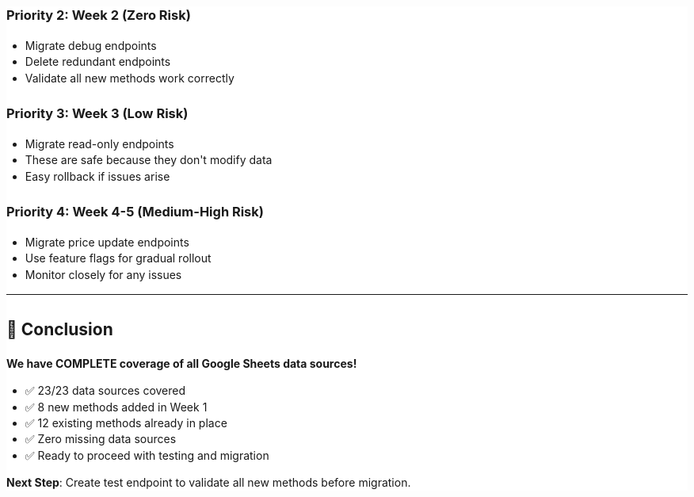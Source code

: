 ### **Priority 2: Week 2 (Zero Risk)**
- Migrate debug endpoints
- Delete redundant endpoints
- Validate all new methods work correctly

### **Priority 3: Week 3 (Low Risk)**
- Migrate read-only endpoints
- These are safe because they don't modify data
- Easy rollback if issues arise

### **Priority 4: Week 4-5 (Medium-High Risk)**
- Migrate price update endpoints
- Use feature flags for gradual rollout
- Monitor closely for any issues

---

## 🎉 Conclusion

**We have COMPLETE coverage of all Google Sheets data sources!**

- ✅ 23/23 data sources covered
- ✅ 8 new methods added in Week 1
- ✅ 12 existing methods already in place
- ✅ Zero missing data sources
- ✅ Ready to proceed with testing and migration

**Next Step**: Create test endpoint to validate all new methods before migration.
